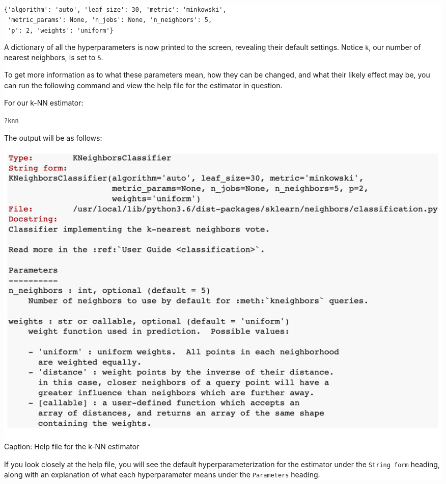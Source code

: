 ```
{'algorithm': 'auto', 'leaf_size': 30, 'metric': 'minkowski', 
 'metric_params': None, 'n_jobs': None, 'n_neighbors': 5, 
 'p': 2, 'weights': 'uniform'}
```
A dictionary of all the hyperparameters is now printed to the screen,
revealing their default settings. Notice `k`, our number of
nearest neighbors, is set to `5`.

To get more information as to what these parameters mean, how they can
be changed, and what their likely effect may be, you can run the
following command and view the help file for the estimator in question.

For our k-NN estimator:

```
?knn
```

The output will be as follows:

![](./images/B15019_08_03.jpg)

Caption: Help file for the k-NN estimator

If you look closely at the help file, you will see the default
hyperparameterization for the estimator under the
`String form` heading, along with an explanation of what each
hyperparameter means under the `Parameters` heading.
